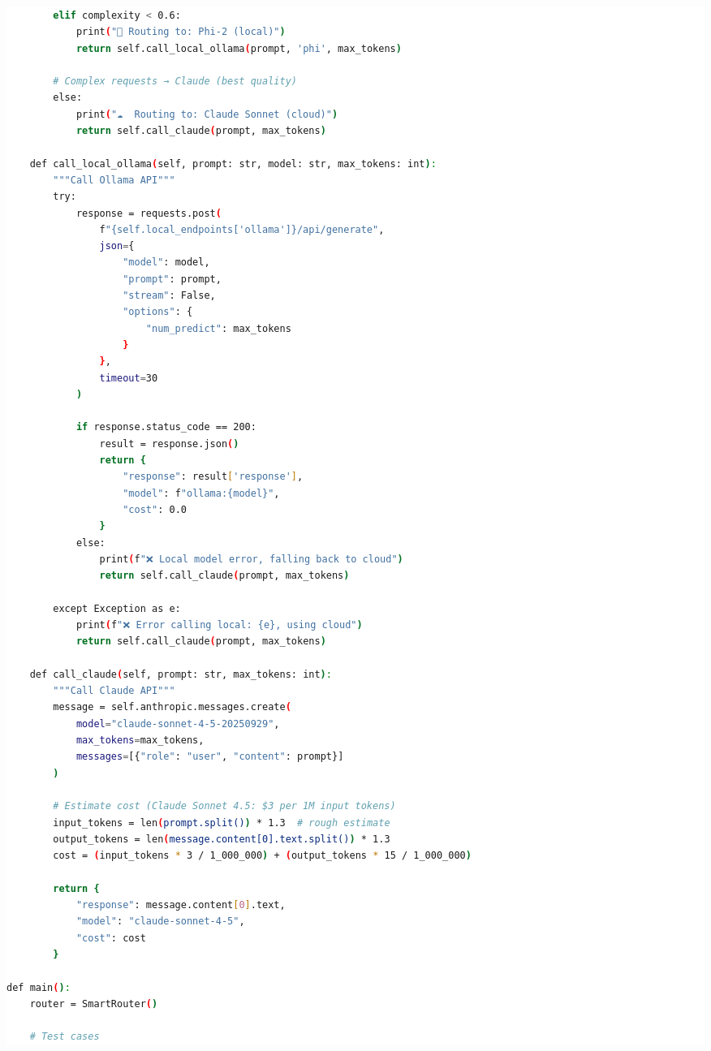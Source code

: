 ```bash
        elif complexity < 0.6:
            print("🔵 Routing to: Phi-2 (local)")
            return self.call_local_ollama(prompt, 'phi', max_tokens)
        
        # Complex requests → Claude (best quality)
        else:
            print("☁️  Routing to: Claude Sonnet (cloud)")
            return self.call_claude(prompt, max_tokens)
    
    def call_local_ollama(self, prompt: str, model: str, max_tokens: int):
        """Call Ollama API"""
        try:
            response = requests.post(
                f"{self.local_endpoints['ollama']}/api/generate",
                json={
                    "model": model,
                    "prompt": prompt,
                    "stream": False,
                    "options": {
                        "num_predict": max_tokens
                    }
                },
                timeout=30
            )
            
            if response.status_code == 200:
                result = response.json()
                return {
                    "response": result['response'],
                    "model": f"ollama:{model}",
                    "cost": 0.0
                }
            else:
                print(f"❌ Local model error, falling back to cloud")
                return self.call_claude(prompt, max_tokens)
                
        except Exception as e:
            print(f"❌ Error calling local: {e}, using cloud")
            return self.call_claude(prompt, max_tokens)
    
    def call_claude(self, prompt: str, max_tokens: int):
        """Call Claude API"""
        message = self.anthropic.messages.create(
            model="claude-sonnet-4-5-20250929",
            max_tokens=max_tokens,
            messages=[{"role": "user", "content": prompt}]
        )
        
        # Estimate cost (Claude Sonnet 4.5: $3 per 1M input tokens)
        input_tokens = len(prompt.split()) * 1.3  # rough estimate
        output_tokens = len(message.content[0].text.split()) * 1.3
        cost = (input_tokens * 3 / 1_000_000) + (output_tokens * 15 / 1_000_000)
        
        return {
            "response": message.content[0].text,
            "model": "claude-sonnet-4-5",
            "cost": cost
        }

def main():
    router = SmartRouter()
    
    # Test cases
```